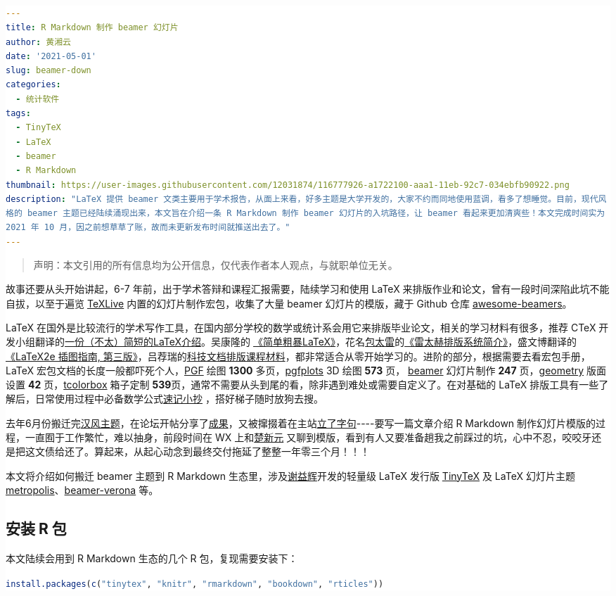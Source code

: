 ```yaml
---
title: R Markdown 制作 beamer 幻灯片
author: 黄湘云
date: '2021-05-01'
slug: beamer-down
categories:
  - 统计软件
tags:
  - TinyTeX
  - LaTeX
  - beamer
  - R Markdown
thumbnail: https://user-images.githubusercontent.com/12031874/116777926-a1722100-aaa1-11eb-92c7-034ebfb90922.png
description: "LaTeX 提供 beamer 文类主要用于学术报告，从面上来看，好多主题是大学开发的，大家不约而同地使用蓝调，看多了想睡觉。目前，现代风格的 beamer 主题已经陆续涌现出来，本文旨在介绍一条 R Markdown 制作 beamer 幻灯片的入坑路径，让 beamer 看起来更加清爽些！本文完成时间实为 2021 年 10 月，因之前想草草了账，故而未更新发布时间就推送出去了。"
---
```


> 声明：本文引用的所有信息均为公开信息，仅代表作者本人观点，与就职单位无关。

故事还要从头开始讲起，6-7 年前，出于学术答辩和课程汇报需要，陆续学习和使用 LaTeX 来排版作业和论文，曾有一段时间深陷此坑不能自拔，以至于遍览 [TeXLive](https://tug.org/texlive/) 内置的幻灯片制作宏包，收集了大量 beamer 幻灯片的模版，藏于 Github 仓库 [awesome-beamers](https://github.com/XiangyunHuang/awesome-beamers)。

LaTeX 在国外是比较流行的学术写作工具，在国内部分学校的数学或统计系会用它来排版毕业论文，相关的学习材料有很多，推荐 CTeX 开发小组翻译的[一份（不太）简短的LaTeX介绍](https://github.com/CTeX-org/lshort-zh-cn)。吴康隆的 [《简单粗暴LaTeX》](https://github.com/wklchris/Note-by-LaTeX)，花名[包太雷](https://dralpha.com/)的[《雷太赫排版系统简介》](https://github.com/huangxg/lnotes/)，盛文博翻译的[《LaTeX2e 插图指南, 第三版》](https://github.com/WenboSheng/epslatex-cn)，吕荐瑞的[科技文档排版课程材料](https://lvjr.bitbucket.io/tutorial/learn-latex.pdf)，都非常适合从零开始学习的。进阶的部分，根据需要去看宏包手册，LaTeX 宏包文档的长度一般都吓死个人，[PGF](https://github.com/pgf-tikz/pgf) 绘图 **1300** 多页，[pgfplots](https://ctan.org/pkg/pgfplots) 3D 绘图 **573** 页， [beamer](https://github.com/josephwright/beamer) 幻灯片制作 **247** 页，[geometry](https://github.com/davidcarlisle/geometry) 版面设置 **42** 页，[tcolorbox](https://github.com/T-F-S/tcolorbox) 箱子定制 **539**页，通常不需要从头到尾的看，除非遇到难处或需要自定义了。在对基础的 LaTeX 排版工具有一些了解后，日常使用过程中必备数学公式[速记小抄](https://gitlab.com/jim.hefferon/undergradmath) ，搭好梯子随时放狗去搜。

去年6月份搬迁完[汉风主题](https://github.com/liantze/pgfornament-han)，在论坛开帖分享了[成果](https://d.cosx.org/d/421591-beamer)，又被撺掇着在主站[立了字句](https://github.com/cosname/cosx.org/issues/901)----要写一篇文章介绍 R Markdown 制作幻灯片模版的过程，一直囿于工作繁忙，难以抽身，前段时间在 WX 上和[楚新元](https://gitlab.com/chuxinyuan) 又聊到模版，看到有人又要准备趟我之前踩过的坑，心中不忍，咬咬牙还是把这文债给还了。算起来，从起心动念到最终交付拖延了整整一年零三个月！！！

本文将介绍如何搬迁 beamer 主题到 R Markdown 生态里，涉及[谢益辉](https://yihui.org/)开发的轻量级 LaTeX 发行版 [TinyTeX](https://github.com/yihui/tinytex-releases) 及 LaTeX 幻灯片主题 [metropolis](https://github.com/matze/mtheme)、[beamer-verona](https://ctan.org/pkg/beamer-verona) 等。

## 安装 R 包

本文陆续会用到 R Markdown 生态的几个 R 包，复现需要安装下：

```r
install.packages(c("tinytex", "knitr", "rmarkdown", "bookdown", "rticles"))
```
